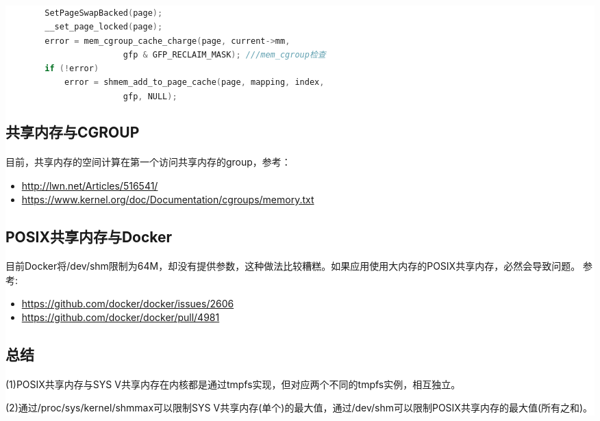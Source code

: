 ```c
		SetPageSwapBacked(page);
		__set_page_locked(page);
		error = mem_cgroup_cache_charge(page, current->mm,
						gfp & GFP_RECLAIM_MASK); ///mem_cgroup检查
		if (!error)
			error = shmem_add_to_page_cache(page, mapping, index,
						gfp, NULL);
```

共享内存与CGROUP
------
目前，共享内存的空间计算在第一个访问共享内存的group，参考：

* http://lwn.net/Articles/516541/
* https://www.kernel.org/doc/Documentation/cgroups/memory.txt

POSIX共享内存与Docker
------
目前Docker将/dev/shm限制为64M，却没有提供参数，这种做法比较糟糕。如果应用使用大内存的POSIX共享内存，必然会导致问题。
参考:

* https://github.com/docker/docker/issues/2606
* https://github.com/docker/docker/pull/4981

总结
------
(1)POSIX共享内存与SYS V共享内存在内核都是通过tmpfs实现，但对应两个不同的tmpfs实例，相互独立。

(2)通过/proc/sys/kernel/shmmax可以限制SYS V共享内存(单个)的最大值，通过/dev/shm可以限制POSIX共享内存的最大值(所有之和)。
